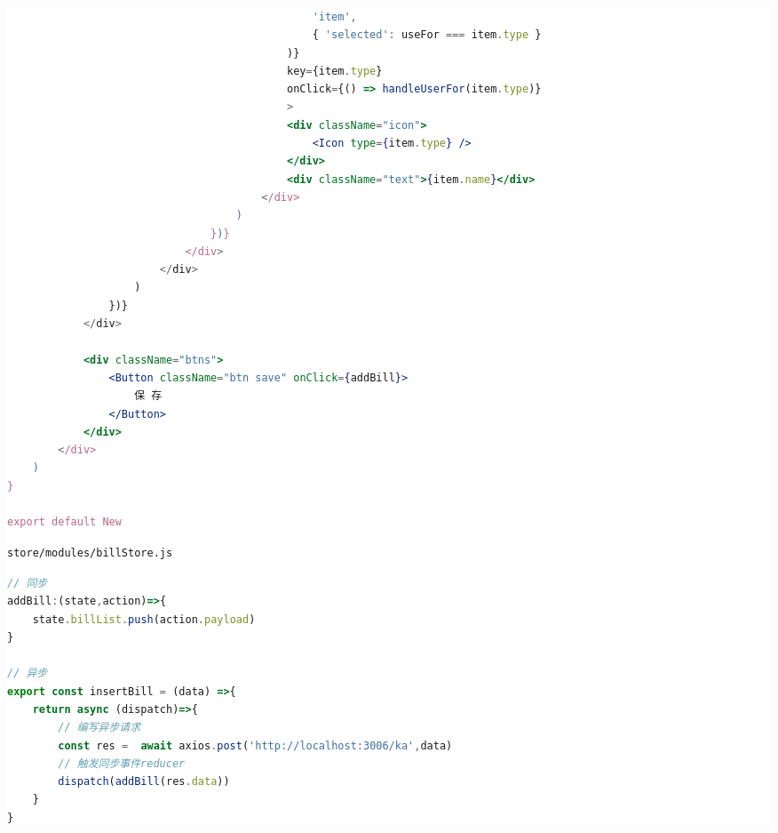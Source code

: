 ```jsx
                                                'item',
                                                { 'selected': useFor === item.type }
                                            )}
                                            key={item.type}
                                            onClick={() => handleUserFor(item.type)}
                                            >
                                            <div className="icon">
                                                <Icon type={item.type} />
                                            </div>
                                            <div className="text">{item.name}</div>
                                        </div>
                                    )
                                })}
                            </div>
                        </div>
                    )
                })}
            </div>

            <div className="btns">
                <Button className="btn save" onClick={addBill}>
                    保 存
                </Button>
            </div>
        </div>
    )
}

export default New
```

`store/modules/billStore.js`

```js
// 同步
addBill:(state,action)=>{
    state.billList.push(action.payload)
}

// 异步
export const insertBill = (data) =>{
    return async (dispatch)=>{
        // 编写异步请求
        const res =  await axios.post('http://localhost:3006/ka',data)
        // 触发同步事件reducer
        dispatch(addBill(res.data))
    }
}
```




